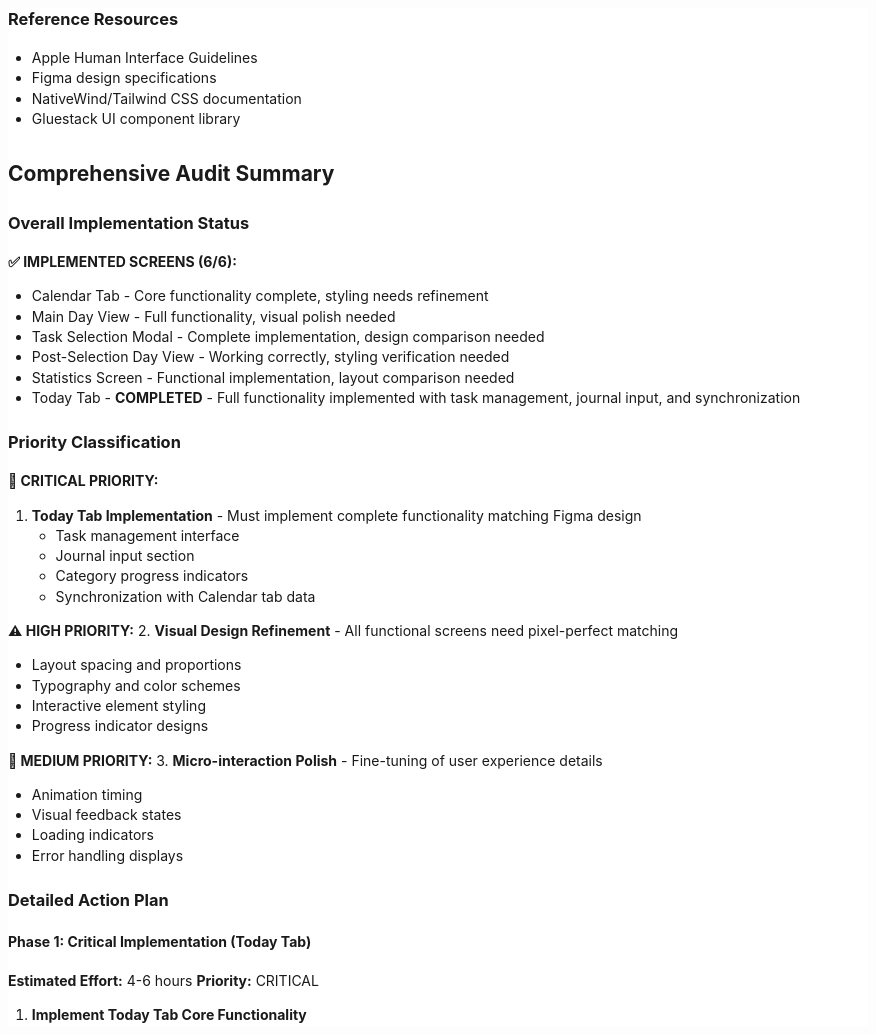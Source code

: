 ### Reference Resources

- Apple Human Interface Guidelines
- Figma design specifications
- NativeWind/Tailwind CSS documentation
- Gluestack UI component library

## Comprehensive Audit Summary

### Overall Implementation Status

**✅ IMPLEMENTED SCREENS (6/6):**

- Calendar Tab - Core functionality complete, styling needs refinement
- Main Day View - Full functionality, visual polish needed
- Task Selection Modal - Complete implementation, design comparison needed
- Post-Selection Day View - Working correctly, styling verification needed
- Statistics Screen - Functional implementation, layout comparison needed
- Today Tab - **COMPLETED** - Full functionality implemented with task management, journal input, and synchronization

### Priority Classification

**🚨 CRITICAL PRIORITY:**

1. **Today Tab Implementation** - Must implement complete functionality matching Figma design
   - Task management interface
   - Journal input section
   - Category progress indicators
   - Synchronization with Calendar tab data

**⚠️ HIGH PRIORITY:** 2. **Visual Design Refinement** - All functional screens need pixel-perfect matching

- Layout spacing and proportions
- Typography and color schemes
- Interactive element styling
- Progress indicator designs

**📝 MEDIUM PRIORITY:** 3. **Micro-interaction Polish** - Fine-tuning of user experience details

- Animation timing
- Visual feedback states
- Loading indicators
- Error handling displays

### Detailed Action Plan

#### Phase 1: Critical Implementation (Today Tab)

**Estimated Effort:** 4-6 hours
**Priority:** CRITICAL

1. **Implement Today Tab Core Functionality**
